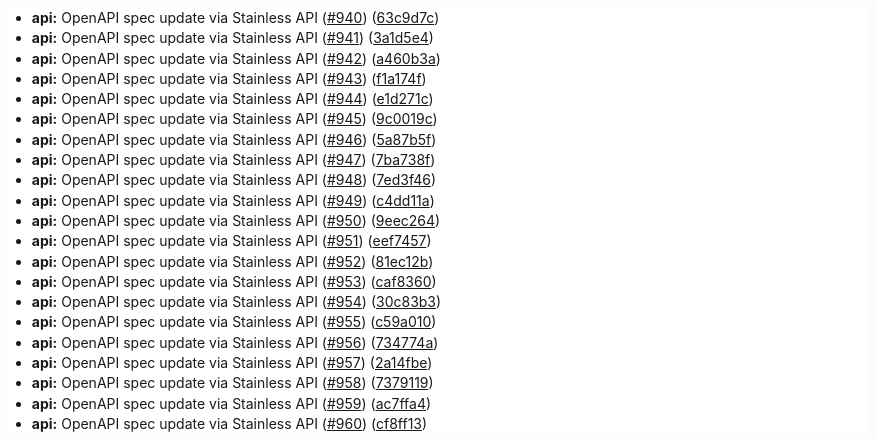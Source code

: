 * **api:** OpenAPI spec update via Stainless API ([#940](https://github.com/scaleapi/sgp-python/issues/940)) ([63c9d7c](https://github.com/scaleapi/sgp-python/commit/63c9d7c5cb3679088f6b51a9bc692ac8e5123200))
* **api:** OpenAPI spec update via Stainless API ([#941](https://github.com/scaleapi/sgp-python/issues/941)) ([3a1d5e4](https://github.com/scaleapi/sgp-python/commit/3a1d5e43b8c647da1744c2d082bea33da182657b))
* **api:** OpenAPI spec update via Stainless API ([#942](https://github.com/scaleapi/sgp-python/issues/942)) ([a460b3a](https://github.com/scaleapi/sgp-python/commit/a460b3a7f0a59543a2f4b94cb480448c8c8c27f8))
* **api:** OpenAPI spec update via Stainless API ([#943](https://github.com/scaleapi/sgp-python/issues/943)) ([f1a174f](https://github.com/scaleapi/sgp-python/commit/f1a174fb28047228cce4b1587c5bbe69c9b63a66))
* **api:** OpenAPI spec update via Stainless API ([#944](https://github.com/scaleapi/sgp-python/issues/944)) ([e1d271c](https://github.com/scaleapi/sgp-python/commit/e1d271c0d0f1cddd9780ccd61c6afab4e699af9d))
* **api:** OpenAPI spec update via Stainless API ([#945](https://github.com/scaleapi/sgp-python/issues/945)) ([9c0019c](https://github.com/scaleapi/sgp-python/commit/9c0019c851ea4181a710ed8171e8266ec2113ba0))
* **api:** OpenAPI spec update via Stainless API ([#946](https://github.com/scaleapi/sgp-python/issues/946)) ([5a87b5f](https://github.com/scaleapi/sgp-python/commit/5a87b5fdda2497e0fefd95fb0417b988f833384d))
* **api:** OpenAPI spec update via Stainless API ([#947](https://github.com/scaleapi/sgp-python/issues/947)) ([7ba738f](https://github.com/scaleapi/sgp-python/commit/7ba738f61205afb6d96d16c4b9664803eecf76fb))
* **api:** OpenAPI spec update via Stainless API ([#948](https://github.com/scaleapi/sgp-python/issues/948)) ([7ed3f46](https://github.com/scaleapi/sgp-python/commit/7ed3f46006be1639d28e1020c01d2bc2c5cdea24))
* **api:** OpenAPI spec update via Stainless API ([#949](https://github.com/scaleapi/sgp-python/issues/949)) ([c4dd11a](https://github.com/scaleapi/sgp-python/commit/c4dd11a1f7b525488b0d91a735d221143119cf17))
* **api:** OpenAPI spec update via Stainless API ([#950](https://github.com/scaleapi/sgp-python/issues/950)) ([9eec264](https://github.com/scaleapi/sgp-python/commit/9eec264ffa7f41b979d185cf4a5dfe7bfdc35569))
* **api:** OpenAPI spec update via Stainless API ([#951](https://github.com/scaleapi/sgp-python/issues/951)) ([eef7457](https://github.com/scaleapi/sgp-python/commit/eef7457a76e293f50b89329ef85a00c1b1207047))
* **api:** OpenAPI spec update via Stainless API ([#952](https://github.com/scaleapi/sgp-python/issues/952)) ([81ec12b](https://github.com/scaleapi/sgp-python/commit/81ec12be59f59d52d3f294c671381fa61ee5253d))
* **api:** OpenAPI spec update via Stainless API ([#953](https://github.com/scaleapi/sgp-python/issues/953)) ([caf8360](https://github.com/scaleapi/sgp-python/commit/caf83608fa7e32094d9be34d456e090ab26d6bc2))
* **api:** OpenAPI spec update via Stainless API ([#954](https://github.com/scaleapi/sgp-python/issues/954)) ([30c83b3](https://github.com/scaleapi/sgp-python/commit/30c83b3a0aedf492293b072b62899477c936fa38))
* **api:** OpenAPI spec update via Stainless API ([#955](https://github.com/scaleapi/sgp-python/issues/955)) ([c59a010](https://github.com/scaleapi/sgp-python/commit/c59a010f83d44f5e11df929fc083436389699c7b))
* **api:** OpenAPI spec update via Stainless API ([#956](https://github.com/scaleapi/sgp-python/issues/956)) ([734774a](https://github.com/scaleapi/sgp-python/commit/734774abe7a1c9df358492e50b1a1bd4e775176c))
* **api:** OpenAPI spec update via Stainless API ([#957](https://github.com/scaleapi/sgp-python/issues/957)) ([2a14fbe](https://github.com/scaleapi/sgp-python/commit/2a14fbefac40ea92a036ea2202b7003a5ae5f0f4))
* **api:** OpenAPI spec update via Stainless API ([#958](https://github.com/scaleapi/sgp-python/issues/958)) ([7379119](https://github.com/scaleapi/sgp-python/commit/73791192027967122a5cbed222a066a01a7ca1eb))
* **api:** OpenAPI spec update via Stainless API ([#959](https://github.com/scaleapi/sgp-python/issues/959)) ([ac7ffa4](https://github.com/scaleapi/sgp-python/commit/ac7ffa4b1058b804e11a38c966e6784bf61eb805))
* **api:** OpenAPI spec update via Stainless API ([#960](https://github.com/scaleapi/sgp-python/issues/960)) ([cf8ff13](https://github.com/scaleapi/sgp-python/commit/cf8ff134c3fcc6d9f35ed6ffe87736ba5e0d683b))